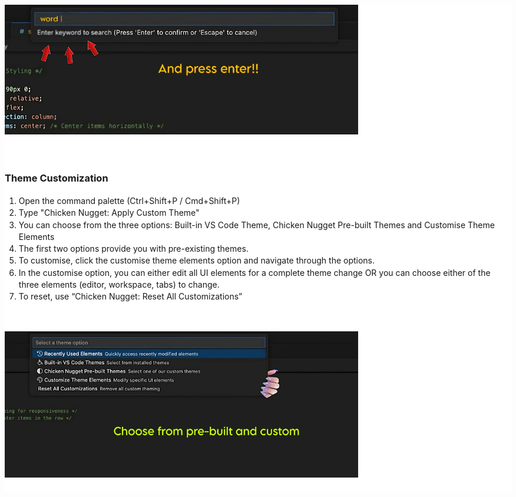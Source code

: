 <img src="images/image2.jpeg" alt="Feature demonstration" width="600"/><br>

<br>

### Theme Customization
1. Open the command palette (Ctrl+Shift+P / Cmd+Shift+P)
2. Type "Chicken Nugget: Apply Custom Theme"
3. You can choose from the three options: Built-in VS Code Theme, Chicken Nugget Pre-built Themes and       Customise Theme Elements
4. The first two options provide you with pre-existing themes.
5. To customise, click the customise theme elements option and navigate through the options. 
6. In the customise option, you can either edit all UI elements for a complete theme change OR you can choose either of the three elements (editor, workspace, tabs) to change.
7. To reset, use “Chicken Nugget: Reset All Customizations” 

<br>

<img src="images/image3.jpeg" alt="Feature demonstration" width="600"/><br>
<br>
